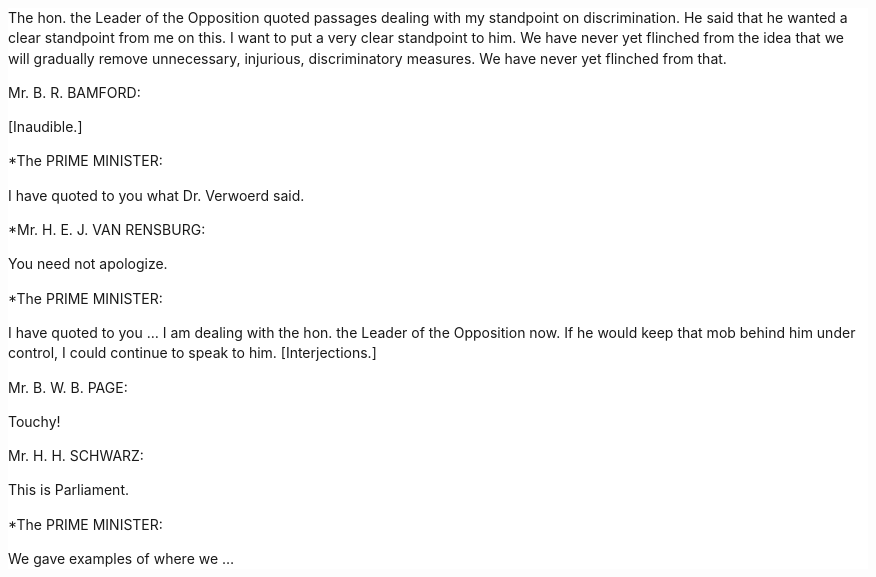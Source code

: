 <p>The hon. the Leader of the Opposition quoted passages dealing with my standpoint on discrimination. He said that he wanted a clear standpoint from me on this. I want to put a very clear standpoint to him. We have never yet flinched from the idea that we will gradually remove unnecessary, injurious, discriminatory measures. We have never yet flinched from that.</p>

</speech>

<speech by="#bamford">

<from>Mr. <person refersTo="hansard_za">B. R. BAMFORD</person>:</from>

<p>[Inaudible.]</p>

</speech>

<speech by="#prime_minister">

<from>*The <person refersTo="hansard_za">PRIME MINISTER</person>:</from>

<p>I have quoted to you what Dr. Verwoerd said.</p>

</speech>

<speech by="#van_rensburg">

<from>*Mr. <person refersTo="hansard_za">H. E. J. VAN RENSBURG</person>:</from>

<p>You need not apologize.</p>

</speech>

<speech by="#prime_minister">

<from>*The <person refersTo="hansard_za">PRIME MINISTER</person>:</from>

<p>I have quoted to you &#x2026; I am dealing with the hon. the Leader of the Opposition now. If he would keep that mob behind him under control, I could continue to speak to him. [Interjections.]</p>

</speech>

<speech by="#page">

<from>Mr. <person refersTo="hansard_za">B. W. B. PAGE</person>:</from>

<p>Touchy!</p>

</speech>

<speech by="#schwarz">

<from>Mr. <person refersTo="hansard_za">H. H. SCHWARZ</person>:</from>

<p>This is Parliament.</p>

</speech>

<speech by="#prime_minister">

<from>*The <person refersTo="hansard_za">PRIME MINISTER</person>:</from>

<p>We gave examples of where we &#x2026;</p>

</speech>
